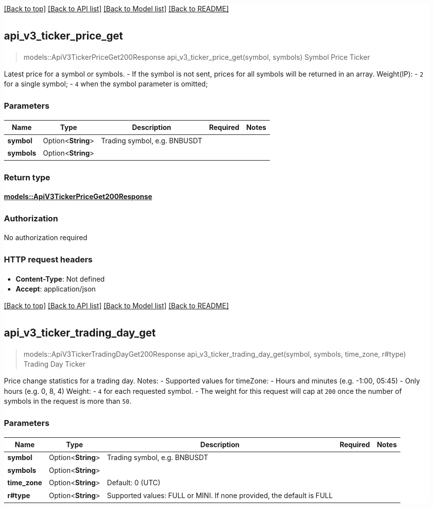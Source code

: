 [[Back to top]](#) [[Back to API list]](../README.md#documentation-for-api-endpoints) [[Back to Model list]](../README.md#documentation-for-models) [[Back to README]](../README.md)


## api_v3_ticker_price_get

> models::ApiV3TickerPriceGet200Response api_v3_ticker_price_get(symbol, symbols)
Symbol Price Ticker

Latest price for a symbol or symbols.  - If the symbol is not sent, prices for all symbols will be returned in an array.  Weight(IP): - `2` for a single symbol; - `4` when the symbol parameter is omitted;

### Parameters


Name | Type | Description  | Required | Notes
------------- | ------------- | ------------- | ------------- | -------------
**symbol** | Option<**String**> | Trading symbol, e.g. BNBUSDT |  |
**symbols** | Option<**String**> |  |  |

### Return type

[**models::ApiV3TickerPriceGet200Response**](_api_v3_ticker_price_get_200_response.md)

### Authorization

No authorization required

### HTTP request headers

- **Content-Type**: Not defined
- **Accept**: application/json

[[Back to top]](#) [[Back to API list]](../README.md#documentation-for-api-endpoints) [[Back to Model list]](../README.md#documentation-for-models) [[Back to README]](../README.md)


## api_v3_ticker_trading_day_get

> models::ApiV3TickerTradingDayGet200Response api_v3_ticker_trading_day_get(symbol, symbols, time_zone, r#type)
Trading Day Ticker

Price change statistics for a trading day.  Notes: - Supported values for timeZone:   - Hours and minutes (e.g. -1:00, 05:45)   - Only hours (e.g. 0, 8, 4)  Weight: - `4` for each requested symbol.  - The weight for this request will cap at `200` once the number of symbols in the request is more than `50`.

### Parameters


Name | Type | Description  | Required | Notes
------------- | ------------- | ------------- | ------------- | -------------
**symbol** | Option<**String**> | Trading symbol, e.g. BNBUSDT |  |
**symbols** | Option<**String**> |  |  |
**time_zone** | Option<**String**> | Default: 0 (UTC) |  |
**r#type** | Option<**String**> | Supported values: FULL or MINI. If none provided, the default is FULL |  |
